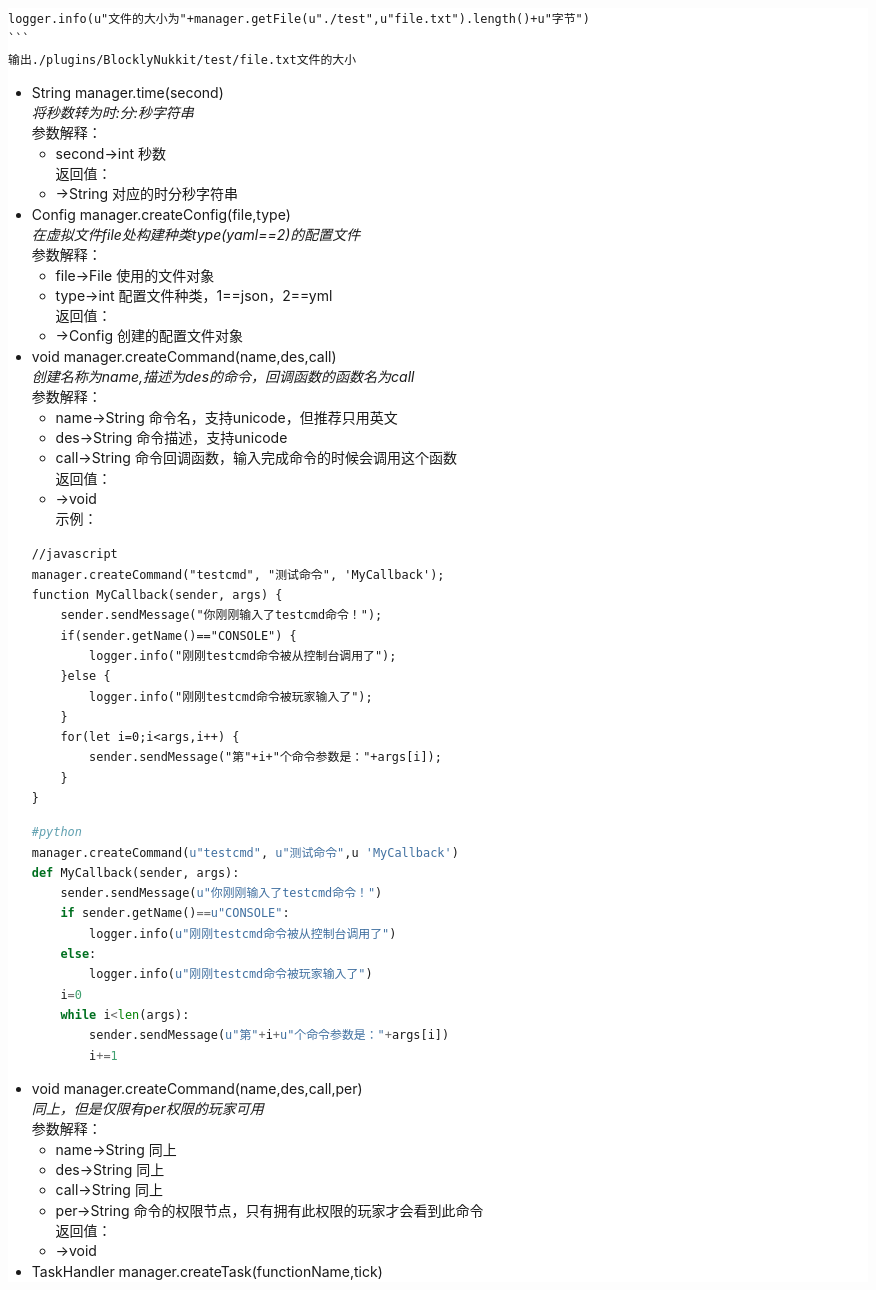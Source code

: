     logger.info(u"文件的大小为"+manager.getFile(u"./test",u"file.txt").length()+u"字节")  
    ```  
    输出./plugins/BlocklyNukkit/test/file.txt文件的大小  
* String manager.time(second)  
    *将秒数转为时:分:秒字符串*  
    参数解释：  
    - second->int 秒数  
    返回值：  
    - ->String 对应的时分秒字符串  
* Config manager.createConfig(file,type)  
    *在虚拟文件file处构建种类type(yaml==2)的配置文件*  
    参数解释：  
    - file->File 使用的文件对象  
    - type->int 配置文件种类，1==json，2==yml  
    返回值：  
    - ->Config 创建的配置文件对象  
* void manager.createCommand(name,des,call)  
    *创建名称为name,描述为des的命令，回调函数的函数名为call*  
    参数解释：  
    - name->String 命令名，支持unicode，但推荐只用英文  
    - des->String 命令描述，支持unicode  
    - call->String 命令回调函数，输入完成命令的时候会调用这个函数  
    返回值：  
    - ->void  
    示例：  
    ```  
    //javascript  
    manager.createCommand("testcmd", "测试命令", 'MyCallback');  
    function MyCallback(sender, args) {  
        sender.sendMessage("你刚刚输入了testcmd命令！");  
        if(sender.getName()=="CONSOLE") {  
            logger.info("刚刚testcmd命令被从控制台调用了");  
        }else {  
            logger.info("刚刚testcmd命令被玩家输入了");  
        }  
        for(let i=0;i<args,i++) {  
            sender.sendMessage("第"+i+"个命令参数是："+args[i]);  
        }  
    }  
    ```  
    ```python  
    #python  
    manager.createCommand(u"testcmd", u"测试命令",u 'MyCallback')  
    def MyCallback(sender, args):  
        sender.sendMessage(u"你刚刚输入了testcmd命令！")  
        if sender.getName()==u"CONSOLE":  
            logger.info(u"刚刚testcmd命令被从控制台调用了")  
        else:  
            logger.info(u"刚刚testcmd命令被玩家输入了")  
        i=0  
        while i<len(args):  
            sender.sendMessage(u"第"+i+u"个命令参数是："+args[i])  
            i+=1  
    ```  
* void manager.createCommand(name,des,call,per)  
    *同上，但是仅限有per权限的玩家可用*  
    参数解释：  
    - name->String 同上  
    - des->String 同上  
    - call->String 同上  
    - per->String 命令的权限节点，只有拥有此权限的玩家才会看到此命令  
    返回值：  
    - ->void  
* TaskHandler manager.createTask(functionName,tick)  